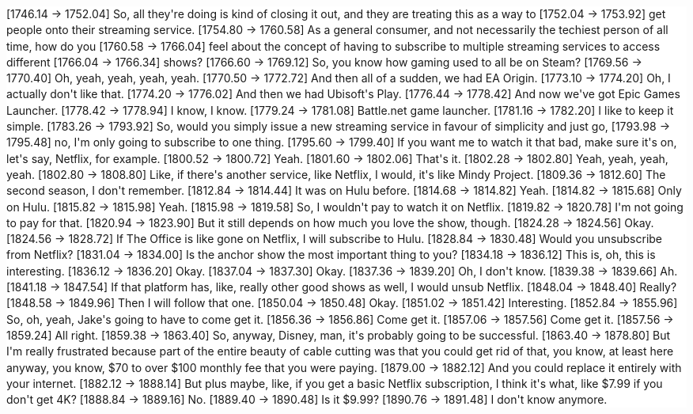 [1746.14 → 1752.04] So, all they're doing is kind of closing it out, and they are treating this as a way to
[1752.04 → 1753.92] get people onto their streaming service.
[1754.80 → 1760.58] As a general consumer, and not necessarily the techiest person of all time, how do you
[1760.58 → 1766.04] feel about the concept of having to subscribe to multiple streaming services to access different
[1766.04 → 1766.34] shows?
[1766.60 → 1769.12] So, you know how gaming used to all be on Steam?
[1769.56 → 1770.40] Oh, yeah, yeah, yeah, yeah.
[1770.50 → 1772.72] And then all of a sudden, we had EA Origin.
[1773.10 → 1774.20] Oh, I actually don't like that.
[1774.20 → 1776.02] And then we had Ubisoft's Play.
[1776.44 → 1778.42] And now we've got Epic Games Launcher.
[1778.42 → 1778.94] I know, I know.
[1779.24 → 1781.08] Battle.net game launcher.
[1781.16 → 1782.20] I like to keep it simple.
[1783.26 → 1793.92] So, would you simply issue a new streaming service in favour of simplicity and just go,
[1793.98 → 1795.48] no, I'm only going to subscribe to one thing.
[1795.60 → 1799.40] If you want me to watch it that bad, make sure it's on, let's say, Netflix, for example.
[1800.52 → 1800.72] Yeah.
[1801.60 → 1802.06] That's it.
[1802.28 → 1802.80] Yeah, yeah, yeah, yeah.
[1802.80 → 1808.80] Like, if there's another service, like Netflix, I would, it's like Mindy Project.
[1809.36 → 1812.60] The second season, I don't remember.
[1812.84 → 1814.44] It was on Hulu before.
[1814.68 → 1814.82] Yeah.
[1814.82 → 1815.68] Only on Hulu.
[1815.82 → 1815.98] Yeah.
[1815.98 → 1819.58] So, I wouldn't pay to watch it on Netflix.
[1819.82 → 1820.78] I'm not going to pay for that.
[1820.94 → 1823.90] But it still depends on how much you love the show, though.
[1824.28 → 1824.56] Okay.
[1824.56 → 1828.72] If The Office is like gone on Netflix, I will subscribe to Hulu.
[1828.84 → 1830.48] Would you unsubscribe from Netflix?
[1831.04 → 1834.00] Is the anchor show the most important thing to you?
[1834.18 → 1836.12] This is, oh, this is interesting.
[1836.12 → 1836.20] Okay.
[1837.04 → 1837.30] Okay.
[1837.36 → 1839.20] Oh, I don't know.
[1839.38 → 1839.66] Ah.
[1841.18 → 1847.54] If that platform has, like, really other good shows as well, I would unsub Netflix.
[1848.04 → 1848.40] Really?
[1848.58 → 1849.96] Then I will follow that one.
[1850.04 → 1850.48] Okay.
[1851.02 → 1851.42] Interesting.
[1852.84 → 1855.96] So, oh, yeah, Jake's going to have to come get it.
[1856.36 → 1856.86] Come get it.
[1857.06 → 1857.56] Come get it.
[1857.56 → 1859.24] All right.
[1859.38 → 1863.40] So, anyway, Disney, man, it's probably going to be successful.
[1863.40 → 1878.80] But I'm really frustrated because part of the entire beauty of cable cutting was that you could get rid of that, you know, at least here anyway, you know, $70 to over $100 monthly fee that you were paying.
[1879.00 → 1882.12] And you could replace it entirely with your internet.
[1882.12 → 1888.14] But plus maybe, like, if you get a basic Netflix subscription, I think it's what, like $7.99 if you don't get 4K?
[1888.84 → 1889.16] No.
[1889.40 → 1890.48] Is it $9.99?
[1890.76 → 1891.48] I don't know anymore.
